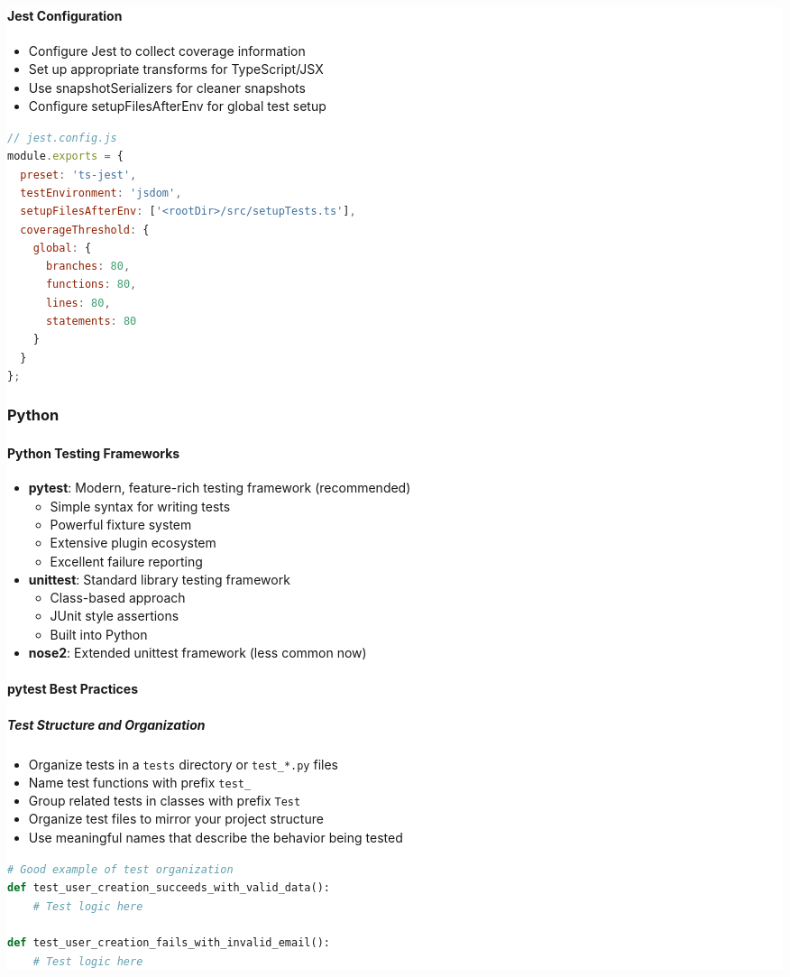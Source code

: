 #### Jest Configuration

- Configure Jest to collect coverage information
- Set up appropriate transforms for TypeScript/JSX
- Use snapshotSerializers for cleaner snapshots
- Configure setupFilesAfterEnv for global test setup

```javascript
// jest.config.js
module.exports = {
  preset: 'ts-jest',
  testEnvironment: 'jsdom',
  setupFilesAfterEnv: ['<rootDir>/src/setupTests.ts'],
  coverageThreshold: {
    global: {
      branches: 80,
      functions: 80,
      lines: 80,
      statements: 80
    }
  }
};
```

### Python

#### Python Testing Frameworks

- **pytest**: Modern, feature-rich testing framework (recommended)
  - Simple syntax for writing tests
  - Powerful fixture system
  - Extensive plugin ecosystem
  - Excellent failure reporting
- **unittest**: Standard library testing framework
  - Class-based approach
  - JUnit style assertions
  - Built into Python
- **nose2**: Extended unittest framework (less common now)

#### pytest Best Practices

##### Test Structure and Organization

- Organize tests in a `tests` directory or `test_*.py` files
- Name test functions with prefix `test_`
- Group related tests in classes with prefix `Test`
- Organize test files to mirror your project structure
- Use meaningful names that describe the behavior being tested

```python
# Good example of test organization
def test_user_creation_succeeds_with_valid_data():
    # Test logic here
    
def test_user_creation_fails_with_invalid_email():
    # Test logic here
```
